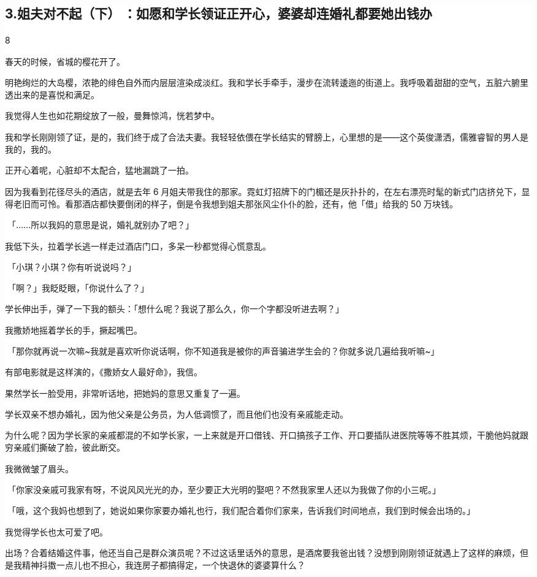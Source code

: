 ## 3.姐夫对不起（下） ：如愿和学长领证正开心，婆婆却连婚礼都要她出钱办
8


春天的时候，省城的樱花开了。


明艳绚烂的大岛樱，浓艳的绯色自外而内层层渲染成淡红。我和学长手牵手，漫步在流转逶迤的街道上。我呼吸着甜甜的空气，五脏六腑里透出来的是喜悦和满足。


我觉得人生也如花期绽放了一般，曼舞惊鸿，恍若梦中。


我和学长刚刚领了证，是的，我们终于成了合法夫妻。我轻轻依偎在学长结实的臂膀上，心里想的是——这个英俊潇洒，儒雅睿智的男人是我的，我的。


正开心着呢，心脏却不太配合，猛地漏跳了一拍。


因为我看到花径尽头的酒店，就是去年 6 月姐夫带我住的那家。霓虹灯招牌下的门楣还是灰扑扑的，在左右漂亮时髦的新式门店挤兑下，显得老旧而可怜。看那酒店都快要倒闭的样子，倒是令我想到姐夫那张风尘仆仆的脸，还有，他「借」给我的 50 万块钱。


 「……所以我妈的意思是说，婚礼就别办了吧？」


我低下头，拉着学长逃一样走过酒店门口，多呆一秒都觉得心慌意乱。


 「小琪？小琪？你有听说说吗？」


 「啊？」我眨眨眼，「你说什么了？」


学长伸出手，弹了一下我的额头：「想什么呢？我说了那么久，你一个字都没听进去啊？」


我撒娇地摇着学长的手，撅起嘴巴。


 「那你就再说一次嘛~我就是喜欢听你说话啊，你不知道我是被你的声音骗进学生会的？你就多说几遍给我听嘛~」


有部电影就是这样演的，《撒娇女人最好命》，我信。


果然学长一脸受用，非常听话地，把她妈的意思又重复了一遍。


学长双亲不想办婚礼，因为他父亲是公务员，为人低调惯了，而且他们也没有亲戚能走动。


为什么呢？因为学长家的亲戚都混的不如学长家，一上来就是开口借钱、开口搞孩子工作、开口要插队进医院等等不胜其烦，干脆他妈就跟穷亲戚们撕破了脸，彼此断交。


我微微皱了眉头。


 「你家没亲戚可我家有呀，不说风风光光的办，至少要正大光明的娶吧？不然我家里人还以为我做了你的小三呢。」


 「哦，这个我妈也想到了，她说如果你家要办婚礼也行，我们配合着你们家来，告诉我们时间地点，我们到时候会出场的。」


我觉得学长也太可爱了吧。


出场？合着结婚这件事，他还当自己是群众演员呢？不过这话里话外的意思，是酒席要我爸出钱？没想到刚刚领证就遇上了这样的麻烦，但是我精神抖擞一点儿也不担心，我连房子都搞得定，一个快退休的婆婆算什么？
